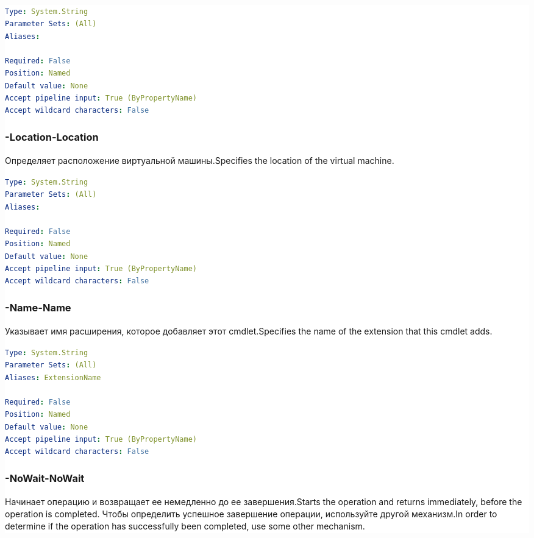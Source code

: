 ```yaml
Type: System.String
Parameter Sets: (All)
Aliases:

Required: False
Position: Named
Default value: None
Accept pipeline input: True (ByPropertyName)
Accept wildcard characters: False
```

### <span data-ttu-id="19f5d-130">-Location</span><span class="sxs-lookup"><span data-stu-id="19f5d-130">-Location</span></span>
<span data-ttu-id="19f5d-131">Определяет расположение виртуальной машины.</span><span class="sxs-lookup"><span data-stu-id="19f5d-131">Specifies the location of the virtual machine.</span></span>

```yaml
Type: System.String
Parameter Sets: (All)
Aliases:

Required: False
Position: Named
Default value: None
Accept pipeline input: True (ByPropertyName)
Accept wildcard characters: False
```

### <span data-ttu-id="19f5d-132">-Name</span><span class="sxs-lookup"><span data-stu-id="19f5d-132">-Name</span></span>
<span data-ttu-id="19f5d-133">Указывает имя расширения, которое добавляет этот cmdlet.</span><span class="sxs-lookup"><span data-stu-id="19f5d-133">Specifies the name of the extension that this cmdlet adds.</span></span>

```yaml
Type: System.String
Parameter Sets: (All)
Aliases: ExtensionName

Required: False
Position: Named
Default value: None
Accept pipeline input: True (ByPropertyName)
Accept wildcard characters: False
```

### <span data-ttu-id="19f5d-134">-NoWait</span><span class="sxs-lookup"><span data-stu-id="19f5d-134">-NoWait</span></span>
<span data-ttu-id="19f5d-135">Начинает операцию и возвращает ее немедленно до ее завершения.</span><span class="sxs-lookup"><span data-stu-id="19f5d-135">Starts the operation and returns immediately, before the operation is completed.</span></span> <span data-ttu-id="19f5d-136">Чтобы определить успешное завершение операции, используйте другой механизм.</span><span class="sxs-lookup"><span data-stu-id="19f5d-136">In order to determine if the operation has successfully been completed, use some other mechanism.</span></span>
